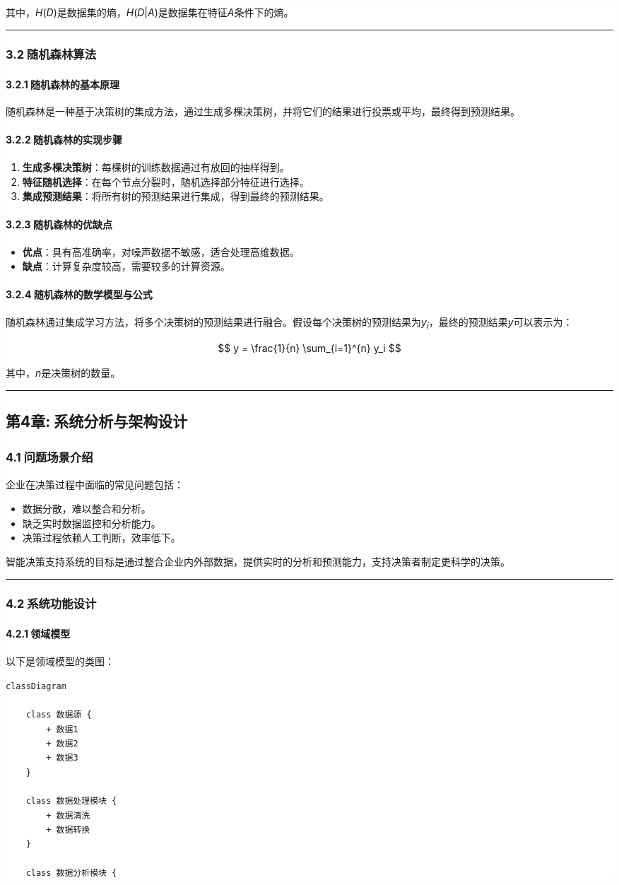 其中，$H(D)$是数据集的熵，$H(D|A)$是数据集在特征$A$条件下的熵。

---

### 3.2 随机森林算法

#### 3.2.1 随机森林的基本原理

随机森林是一种基于决策树的集成方法，通过生成多棵决策树，并将它们的结果进行投票或平均，最终得到预测结果。

#### 3.2.2 随机森林的实现步骤

1. **生成多棵决策树**：每棵树的训练数据通过有放回的抽样得到。
2. **特征随机选择**：在每个节点分裂时，随机选择部分特征进行选择。
3. **集成预测结果**：将所有树的预测结果进行集成，得到最终的预测结果。

#### 3.2.3 随机森林的优缺点

- **优点**：具有高准确率，对噪声数据不敏感，适合处理高维数据。
- **缺点**：计算复杂度较高，需要较多的计算资源。

#### 3.2.4 随机森林的数学模型与公式

随机森林通过集成学习方法，将多个决策树的预测结果进行融合。假设每个决策树的预测结果为$y_i$，最终的预测结果$y$可以表示为：

$$
y = \frac{1}{n} \sum_{i=1}^{n} y_i
$$

其中，$n$是决策树的数量。

---

## 第4章: 系统分析与架构设计

### 4.1 问题场景介绍

企业在决策过程中面临的常见问题包括：

- 数据分散，难以整合和分析。
- 缺乏实时数据监控和分析能力。
- 决策过程依赖人工判断，效率低下。

智能决策支持系统的目标是通过整合企业内外部数据，提供实时的分析和预测能力，支持决策者制定更科学的决策。

---

### 4.2 系统功能设计

#### 4.2.1 领域模型

以下是领域模型的类图：

```mermaid
classDiagram

    class 数据源 {
        + 数据1
        + 数据2
        + 数据3
    }

    class 数据处理模块 {
        + 数据清洗
        + 数据转换
    }

    class 数据分析模块 {
```